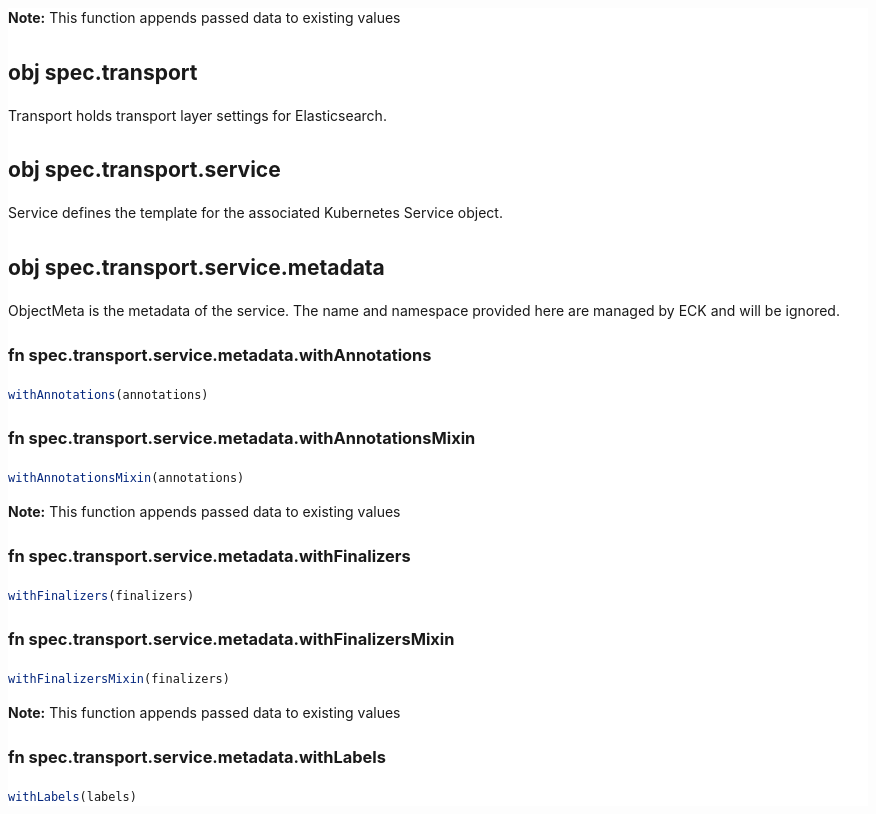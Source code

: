 **Note:** This function appends passed data to existing values

## obj spec.transport

Transport holds transport layer settings for Elasticsearch.

## obj spec.transport.service

Service defines the template for the associated Kubernetes Service object.

## obj spec.transport.service.metadata

ObjectMeta is the metadata of the service. The name and namespace provided here are managed by ECK and will be ignored.

### fn spec.transport.service.metadata.withAnnotations

```ts
withAnnotations(annotations)
```



### fn spec.transport.service.metadata.withAnnotationsMixin

```ts
withAnnotationsMixin(annotations)
```



**Note:** This function appends passed data to existing values

### fn spec.transport.service.metadata.withFinalizers

```ts
withFinalizers(finalizers)
```



### fn spec.transport.service.metadata.withFinalizersMixin

```ts
withFinalizersMixin(finalizers)
```



**Note:** This function appends passed data to existing values

### fn spec.transport.service.metadata.withLabels

```ts
withLabels(labels)
```


